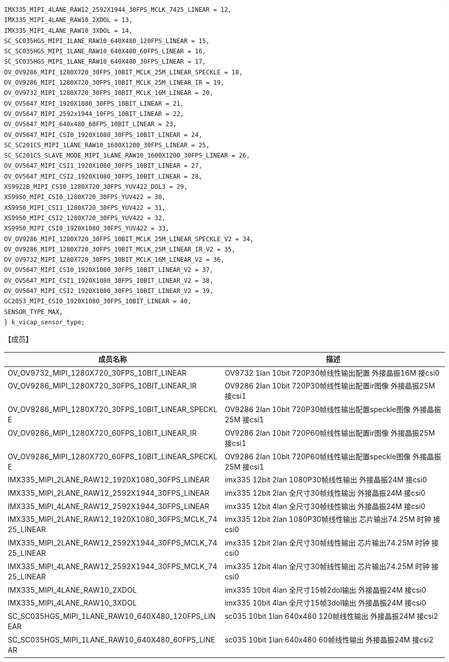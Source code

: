 ```
IMX335_MIPI_4LANE_RAW12_2592X1944_30FPS_MCLK_7425_LINEAR = 12,
IMX335_MIPI_4LANE_RAW10_2XDOL = 13,
IMX335_MIPI_4LANE_RAW10_3XDOL = 14,
SC_SC035HGS_MIPI_1LANE_RAW10_640X480_120FPS_LINEAR = 15,
SC_SC035HGS_MIPI_1LANE_RAW10_640X480_60FPS_LINEAR = 16,
SC_SC035HGS_MIPI_1LANE_RAW10_640X480_30FPS_LINEAR = 17,
OV_OV9286_MIPI_1280X720_30FPS_10BIT_MCLK_25M_LINEAR_SPECKLE = 18,
OV_OV9286_MIPI_1280X720_30FPS_10BIT_MCLK_25M_LINEAR_IR = 19,
OV_OV9732_MIPI_1280X720_30FPS_10BIT_MCLK_16M_LINEAR = 20,
OV_OV5647_MIPI_1920X1080_30FPS_10BIT_LINEAR = 21,
OV_OV5647_MIPI_2592x1944_10FPS_10BIT_LINEAR = 22,
OV_OV5647_MIPI_640x480_60FPS_10BIT_LINEAR = 23,
OV_OV5647_MIPI_CSI0_1920X1080_30FPS_10BIT_LINEAR = 24,
SC_SC201CS_MIPI_1LANE_RAW10_1600X1200_30FPS_LINEAR = 25,
SC_SC201CS_SLAVE_MODE_MIPI_1LANE_RAW10_1600X1200_30FPS_LINEAR = 26,
OV_OV5647_MIPI_CSI1_1920X1080_30FPS_10BIT_LINEAR = 27,
OV_OV5647_MIPI_CSI2_1920X1080_30FPS_10BIT_LINEAR = 28,
XS9922B_MIPI_CSI0_1280X720_30FPS_YUV422_DOL3 = 29,
XS9950_MIPI_CSI0_1280X720_30FPS_YUV422 = 30,
XS9950_MIPI_CSI1_1280X720_30FPS_YUV422 = 31,
XS9950_MIPI_CSI2_1280X720_30FPS_YUV422 = 32,
XS9950_MIPI_CSI0_1920X1080_30FPS_YUV422 = 33,
OV_OV9286_MIPI_1280X720_30FPS_10BIT_MCLK_25M_LINEAR_SPECKLE_V2 = 34,
OV_OV9286_MIPI_1280X720_30FPS_10BIT_MCLK_25M_LINEAR_IR_V2 = 35,
OV_OV9732_MIPI_1280X720_30FPS_10BIT_MCLK_16M_LINEAR_V2 = 36,
OV_OV5647_MIPI_CSI0_1920X1080_30FPS_10BIT_LINEAR_V2 = 37,
OV_OV5647_MIPI_CSI1_1920X1080_30FPS_10BIT_LINEAR_V2 = 38,
OV_OV5647_MIPI_CSI2_1920X1080_30FPS_10BIT_LINEAR_V2 = 39,
GC2053_MIPI_CSI0_1920X1080_30FPS_10BIT_LINEAR = 40,
SENSOR_TYPE_MAX,
} k_vicap_sensor_type;
```



【成员】

| **成员名称**                                                 | **描述**                                                     |
| ------------------------------------------------------------ | ------------------------------------------------------------ |
| OV_OV9732_MIPI_1280X720_30FPS_10BIT_LINEAR                   | OV9732 1lan 10bit 720P30帧线性输出配置 外接晶振16M 接csi0    |
| OV_OV9286_MIPI_1280X720_30FPS_10BIT_LINEAR_IR                | OV9286 2lan 10bit 720P30帧线性输出配置ir图像 外接晶振25M 接csi1 |
| OV_OV9286_MIPI_1280X720_30FPS_10BIT_LINEAR_SPECKLE           | OV9286 2lan 10bit 720P30帧线性输出配置speckle图像 外接晶振25M 接csi1 |
| OV_OV9286_MIPI_1280X720_60FPS_10BIT_LINEAR_IR                | OV9286 2lan 10bit 720P60帧线性输出配置ir图像 外接晶振25M 接csi1 |
| OV_OV9286_MIPI_1280X720_60FPS_10BIT_LINEAR_SPECKLE           | OV9286 2lan 10bit 720P60帧线性输出配置speckle图像 外接晶振25M 接csi1 |
| IMX335_MIPI_2LANE_RAW12_1920X1080_30FPS_LINEAR               | imx335 12bit 2lan 1080P30帧线性输出 外接晶振24M 接csi0       |
| IMX335_MIPI_2LANE_RAW12_2592X1944_30FPS_LINEAR               | imx335 12bit 2lan 全尺寸30帧线性输出 外接晶振24M 接csi0      |
| IMX335_MIPI_4LANE_RAW12_2592X1944_30FPS_LINEAR               | imx335 12bit 4lan 全尺寸30帧线性输出 外接晶振24M 接csi0      |
| IMX335_MIPI_2LANE_RAW12_1920X1080_30FPS_MCLK_7425_LINEAR     | imx335 12bit 2lan 1080P30帧线性输出 芯片输出74.25M 时钟 接csi0 |
| IMX335_MIPI_2LANE_RAW12_2592X1944_30FPS_MCLK_7425_LINEAR     | imx335 12bit 2lan 全尺寸30帧线性输出 芯片输出74.25M 时钟 接csi0 |
| IMX335_MIPI_4LANE_RAW12_2592X1944_30FPS_MCLK_7425_LINEAR     | imx335 12bit 4lan 全尺寸30帧线性输出 芯片输出74.25M 时钟 接csi0 |
| IMX335_MIPI_4LANE_RAW10_2XDOL                                | imx335 10bit 4lan 全尺寸15帧2dol输出 外接晶振24M 接csi0      |
| IMX335_MIPI_4LANE_RAW10_3XDOL                                | imx335 10bit 4lan 全尺寸15帧3dol输出 外接晶振24M 接csi0      |
| SC_SC035HGS_MIPI_1LANE_RAW10_640X480_120FPS_LINEAR           | sc035 10bit 1lan 640x480 120帧线性输出 外接晶振24M 接csi2    |
| SC_SC035HGS_MIPI_1LANE_RAW10_640X480_60FPS_LINEAR            | sc035 10bit 1lan 640x480 60帧线性输出 外接晶振24M 接csi2     |